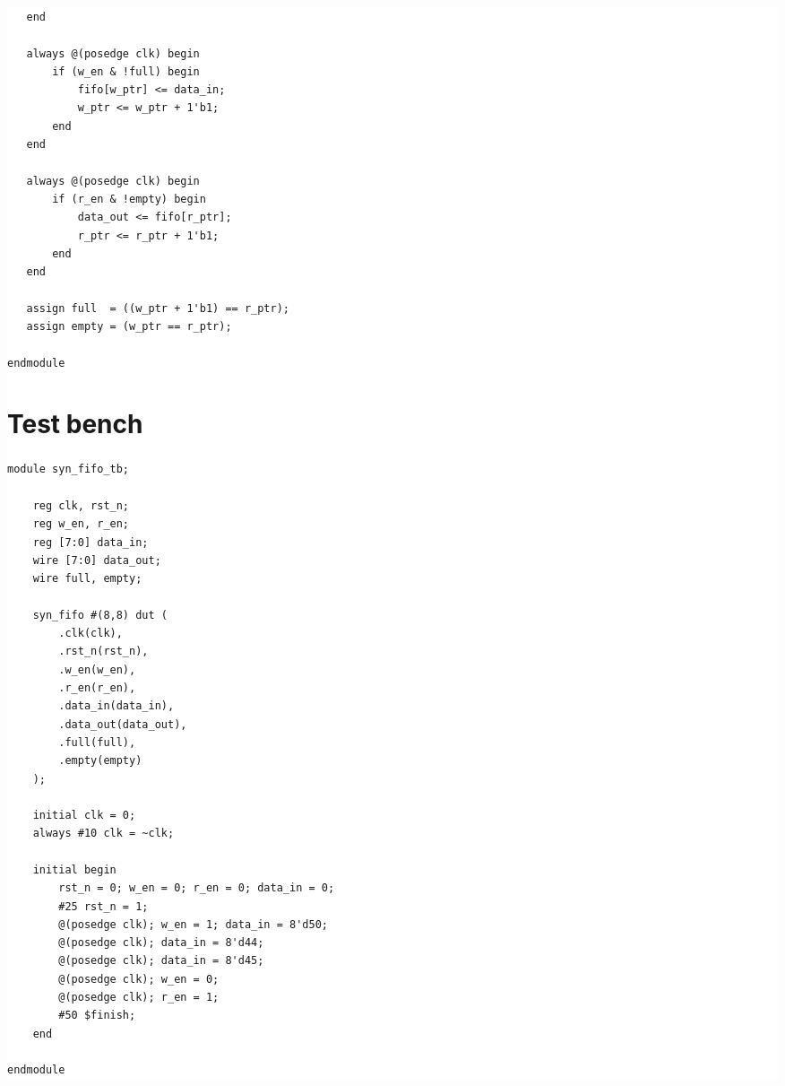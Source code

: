 ```
    end

    always @(posedge clk) begin
        if (w_en & !full) begin
            fifo[w_ptr] <= data_in;
            w_ptr <= w_ptr + 1'b1;
        end
    end

    always @(posedge clk) begin
        if (r_en & !empty) begin
            data_out <= fifo[r_ptr];
            r_ptr <= r_ptr + 1'b1;
        end
    end

    assign full  = ((w_ptr + 1'b1) == r_ptr);
    assign empty = (w_ptr == r_ptr);

endmodule
```

 # Test bench

```
module syn_fifo_tb;

    reg clk, rst_n;
    reg w_en, r_en;
    reg [7:0] data_in;
    wire [7:0] data_out;
    wire full, empty;

    syn_fifo #(8,8) dut (
        .clk(clk),
        .rst_n(rst_n),
        .w_en(w_en),
        .r_en(r_en),
        .data_in(data_in),
        .data_out(data_out),
        .full(full),
        .empty(empty)
    );

    initial clk = 0;
    always #10 clk = ~clk;

    initial begin
        rst_n = 0; w_en = 0; r_en = 0; data_in = 0;
        #25 rst_n = 1;
        @(posedge clk); w_en = 1; data_in = 8'd50;
        @(posedge clk); data_in = 8'd44;
        @(posedge clk); data_in = 8'd45;
        @(posedge clk); w_en = 0;
        @(posedge clk); r_en = 1;
        #50 $finish;
    end

endmodule
```

